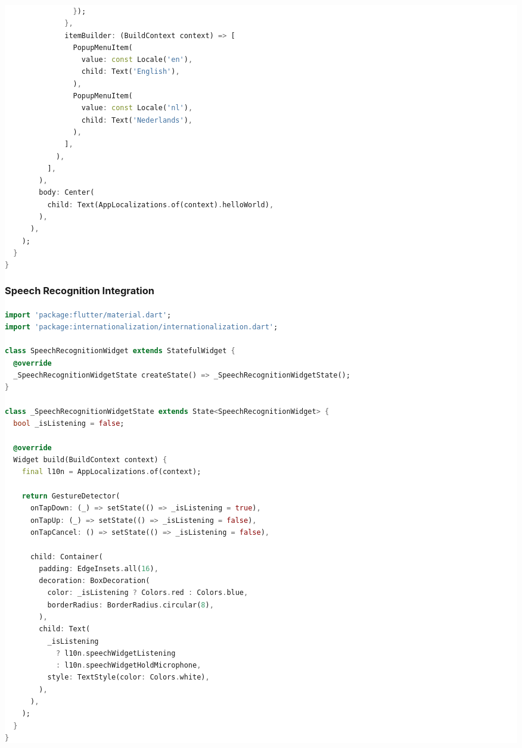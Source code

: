 ```dart
                });
              },
              itemBuilder: (BuildContext context) => [
                PopupMenuItem(
                  value: const Locale('en'),
                  child: Text('English'),
                ),
                PopupMenuItem(
                  value: const Locale('nl'),
                  child: Text('Nederlands'),
                ),
              ],
            ),
          ],
        ),
        body: Center(
          child: Text(AppLocalizations.of(context).helloWorld),
        ),
      ),
    );
  }
}
```

### Speech Recognition Integration

```dart
import 'package:flutter/material.dart';
import 'package:internationalization/internationalization.dart';

class SpeechRecognitionWidget extends StatefulWidget {
  @override
  _SpeechRecognitionWidgetState createState() => _SpeechRecognitionWidgetState();
}

class _SpeechRecognitionWidgetState extends State<SpeechRecognitionWidget> {
  bool _isListening = false;

  @override
  Widget build(BuildContext context) {
    final l10n = AppLocalizations.of(context);
    
    return GestureDetector(
      onTapDown: (_) => setState(() => _isListening = true),
      onTapUp: (_) => setState(() => _isListening = false),
      onTapCancel: () => setState(() => _isListening = false),
      
      child: Container(
        padding: EdgeInsets.all(16),
        decoration: BoxDecoration(
          color: _isListening ? Colors.red : Colors.blue,
          borderRadius: BorderRadius.circular(8),
        ),
        child: Text(
          _isListening 
            ? l10n.speechWidgetListening 
            : l10n.speechWidgetHoldMicrophone,
          style: TextStyle(color: Colors.white),
        ),
      ),
    );
  }
}
```